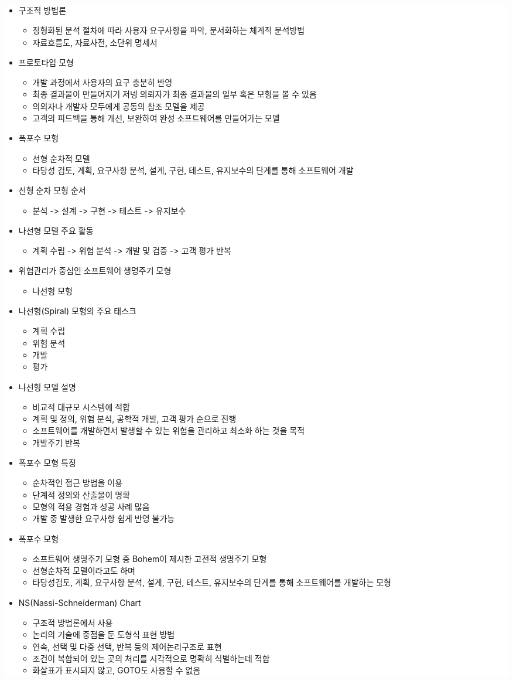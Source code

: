 - 구조적 방법론
  - 정형화된 분석 절차에 따라 사용자 요구사항을 파악, 문서화하는 체계적 분석방법
  - 자료흐름도, 자료사전, 소단위 명세서


- 프로토타입 모형
  - 개발 과정에서 사용자의 요구 충분히 반영
  - 최종 결과물이 만들어지기 저넹 의뢰자가 최종 결과물의 일부 혹은 모형을 볼 수 있음
  - 의외자나 개발자 모두에게 공동의 참조 모델을 제공
  - 고객의 피드백을 통해 개선, 보완하여 완성 소프트웨어를 만들어가는 모델


- 폭포수 모형
  - 선형 순차적 모델
  - 타당성 검토, 계획, 요구사항 분석, 설계, 구현, 테스트, 유지보수의 단계를 통해 소프트웨어 개발


- 선형 순차 모형 순서
  - 분석 -> 설계 -> 구현 -> 테스트 -> 유지보수


- 나선형 모델 주요 활동
  - 계획 수립 -> 위험 분석 -> 개발 및 검증 -> 고객 평가 반복


- 위험관리가 중심인 소프트웨어 생명주기 모형
  - 나선형 모형


- 나선형(Spiral) 모형의 주요 태스크
  - 계획 수립
  - 위험 분석
  - 개발
  - 평가

    
- 나선형 모델 설명
  - 비교적 대규모 시스템에 적합
  - 계획 및 정의, 위험 분석, 공학적 개발, 고객 평가 순으로 진행
  - 소프트웨어를 개발하면서 발생할 수 있는 위험을 관리하고 최소화 하는 것을 목적
  - 개발주기 반복


- 폭포수 모형 특징
  - 순차적인 접근 방법을 이용
  - 단계적 정의와 산출물이 명확
  - 모형의 적용 경험과 성공 사례 많음
  - 개발 중 발생한 요구사항 쉽게 반영 불가능


- 폭포수 모형
  - 소프트웨어 생명주기 모형 중 Bohem이 제시한 고전적 생명주기 모형
  - 선형순차적 모델이라고도 하며
  - 타당성검토, 계획, 요구사항 분석, 설계, 구현, 테스트, 유지보수의 단계를 통해 소프트웨어를 개발하는 모형

    
- NS(Nassi-Schneiderman) Chart
  - 구조적 방법론에서 사용
  - 논리의 기술에 중점을 둔 도형식 표현 방법
  - 연속, 선택 및 다중 선택, 반복 등의 제어논리구조로 표현
  - 조건이 복합되어 있는 곳의 처리를 시각적으로 명확히 식별하는데 적합
  - 화살표가 표시되지 않고, GOTO도 사용할 수 없음
